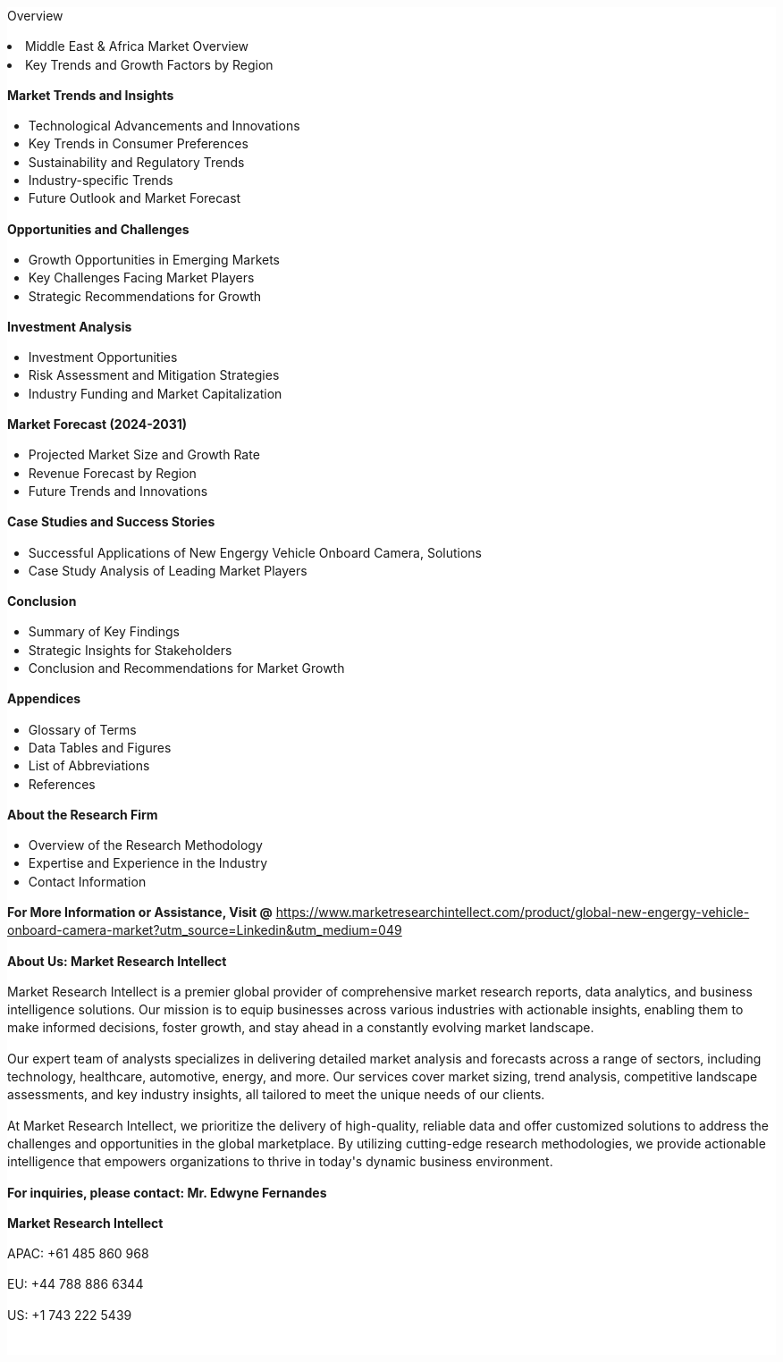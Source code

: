 Overview</li><li>Middle East &amp; Africa Market Overview</li><li>Key Trends and Growth Factors by Region</li></ul><p><strong>Market Trends and Insights</strong></p><ul><li>Technological Advancements and Innovations</li><li>Key Trends in Consumer Preferences</li><li>Sustainability and Regulatory Trends</li><li>Industry-specific Trends</li><li>Future Outlook and Market Forecast</li></ul><p><strong>Opportunities and Challenges</strong></p><ul><li>Growth Opportunities in Emerging Markets</li><li>Key Challenges Facing Market Players</li><li>Strategic Recommendations for Growth</li></ul><p><strong>Investment Analysis</strong></p><ul><li>Investment Opportunities</li><li>Risk Assessment and Mitigation Strategies</li><li>Industry Funding and Market Capitalization</li></ul><p><strong>Market Forecast (2024-2031)</strong></p><ul><li>Projected Market Size and Growth Rate</li><li>Revenue Forecast by Region</li><li>Future Trends and Innovations</li></ul><p><strong>Case Studies and Success Stories</strong></p><ul><li>Successful Applications of New Engergy Vehicle Onboard Camera, Solutions</li><li>Case Study Analysis of Leading Market Players</li></ul><p><strong>Conclusion</strong></p><ul><li>Summary of Key Findings</li><li>Strategic Insights for Stakeholders</li><li>Conclusion and Recommendations for Market Growth</li></ul><p><strong>Appendices</strong></p><ul><li>Glossary of Terms</li><li>Data Tables and Figures</li><li>List of Abbreviations</li><li>References</li></ul><p><strong>About the Research Firm</strong></p><ul><li>Overview of the Research Methodology</li><li>Expertise and Experience in the Industry</li><li>Contact Information</li></ul></div><div class="article-main__content" data-test-id="publishing-text-block"><p><span class="font-[700]"><strong>For More Information or Assistance, Visit @</strong>&nbsp;<a href="https://www.marketresearchintellect.com/product/global-new-engergy-vehicle-onboard-camera-market?utm_source=Linkedin&utm_medium=049">https://www.marketresearchintellect.com/product/global-new-engergy-vehicle-onboard-camera-market?utm_source=Linkedin&utm_medium=049</a></span></p><p><strong>About Us: Market Research Intellect</strong></p><p>Market Research Intellect is a premier global provider of comprehensive market research reports, data analytics, and business intelligence solutions. Our mission is to equip businesses across various industries with actionable insights, enabling them to make informed decisions, foster growth, and stay ahead in a constantly evolving market landscape.</p><p>Our expert team of analysts specializes in delivering detailed market analysis and forecasts across a range of sectors, including technology, healthcare, automotive, energy, and more. Our services cover market sizing, trend analysis, competitive landscape assessments, and key industry insights, all tailored to meet the unique needs of our clients.</p><p>At Market Research Intellect, we prioritize the delivery of high-quality, reliable data and offer customized solutions to address the challenges and opportunities in the global marketplace. By utilizing cutting-edge research methodologies, we provide actionable intelligence that empowers organizations to thrive in today's dynamic business environment.</p><p><strong>For inquiries, please contact: Mr. Edwyne Fernandes</strong></p><p><strong>Market Research Intellect</strong></p><p>APAC: +61 485 860 968</p><p>EU: +44 788 886 6344</p><p>US: +1 743 222 5439</p></div><div class="article-main__content" data-test-id="publishing-text-block">&nbsp;</div>
